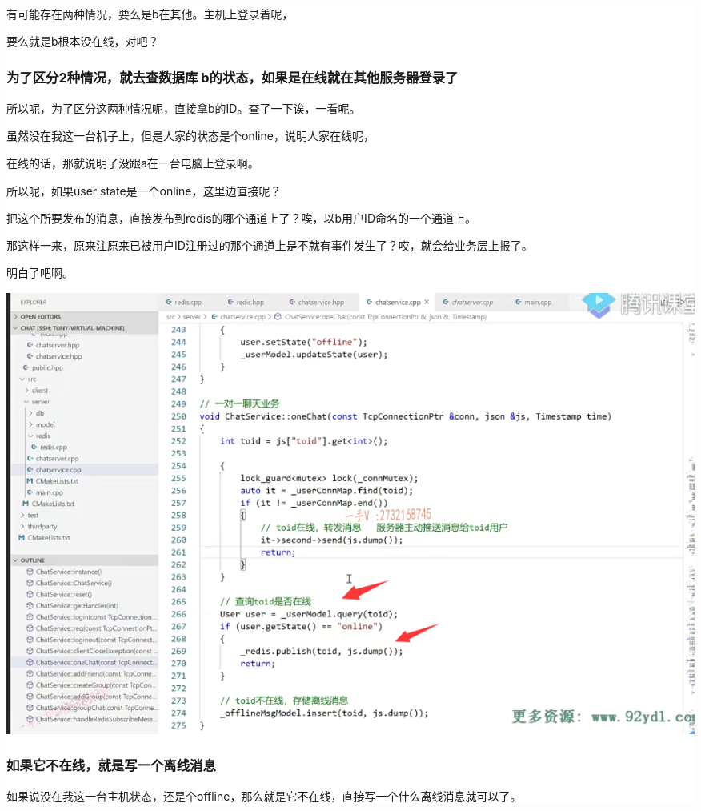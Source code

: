 
有可能存在两种情况，要么是b在其他。主机上登录着呢，

要么就是b根本没在线，对吧？

### 为了区分2种情况，就去查数据库 b的状态，如果是在线就在其他服务器登录了

所以呢，为了区分这两种情况呢，直接拿b的ID。查了一下诶，一看呢。

虽然没在我这一台机子上，但是人家的状态是个online，说明人家在线呢，

在线的话，那就说明了没跟a在一台电脑上登录啊。

所以呢，如果user state是一个online，这里边直接呢？

把这个所要发布的消息，直接发布到redis的哪个通道上了？唉，以b用户ID命名的一个通道上。

那这样一来，原来注原来已被用户ID注册过的那个通道上是不就有事件发生了？哎，就会给业务层上报了。

明白了吧啊。

![image-20230822155057860](image/image-20230822155057860.png)



### 如果它不在线，就是写一个离线消息

如果说没在我这一台主机状态，还是个offline，那么就是它不在线，直接写一个什么离线消息就可以了。

